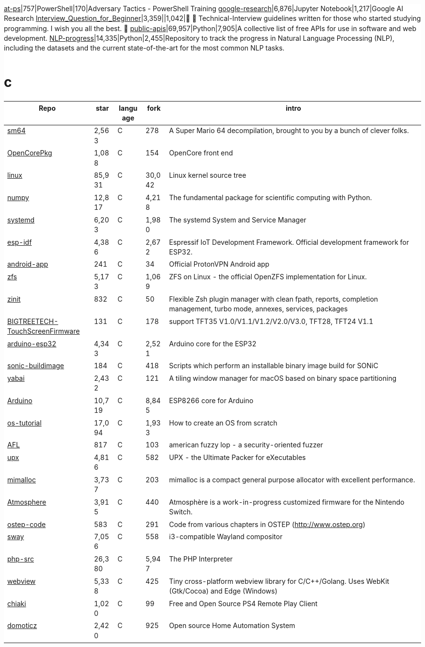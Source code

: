 [at-ps](https://github.com/specterops/at-ps)|757|PowerShell|170|Adversary Tactics - PowerShell Training
[google-research](https://github.com/google-research/google-research)|6,876|Jupyter Notebook|1,217|Google AI Research
[Interview_Question_for_Beginner](https://github.com/JaeYeopHan/Interview_Question_for_Beginner)|3,359||1,042|👦 👧 Technical-Interview guidelines written for those who started studying programming. I wish you all the best. 👾
[public-apis](https://github.com/public-apis/public-apis)|69,957|Python|7,905|A collective list of free APIs for use in software and web development.
[NLP-progress](https://github.com/sebastianruder/NLP-progress)|14,335|Python|2,455|Repository to track the progress in Natural Language Processing (NLP), including the datasets and the current state-of-the-art for the most common NLP tasks.


# c

Repo|star|language|fork|intro
-|-|-|-|-
[sm64](https://github.com/n64decomp/sm64)|2,563|C|278|A Super Mario 64 decompilation, brought to you by a bunch of clever folks.
[OpenCorePkg](https://github.com/acidanthera/OpenCorePkg)|1,088|C|154|OpenCore front end
[linux](https://github.com/torvalds/linux)|85,931|C|30,042|Linux kernel source tree
[numpy](https://github.com/numpy/numpy)|12,817|C|4,218|The fundamental package for scientific computing with Python.
[systemd](https://github.com/systemd/systemd)|6,203|C|1,980|The systemd System and Service Manager
[esp-idf](https://github.com/espressif/esp-idf)|4,386|C|2,672|Espressif IoT Development Framework. Official development framework for ESP32.
[android-app](https://github.com/ProtonVPN/android-app)|241|C|34|Official ProtonVPN Android app
[zfs](https://github.com/zfsonlinux/zfs)|5,173|C|1,069|ZFS on Linux - the official OpenZFS implementation for Linux.
[zinit](https://github.com/zdharma/zinit)|832|C|50|Flexible Zsh plugin manager with clean fpath, reports, completion management, turbo mode, annexes, services, packages
[BIGTREETECH-TouchScreenFirmware](https://github.com/bigtreetech/BIGTREETECH-TouchScreenFirmware)|131|C|178|support TFT35 V1.0/V1.1/V1.2/V2.0/V3.0, TFT28, TFT24 V1.1
[arduino-esp32](https://github.com/espressif/arduino-esp32)|4,343|C|2,521|Arduino core for the ESP32
[sonic-buildimage](https://github.com/Azure/sonic-buildimage)|184|C|418|Scripts which perform an installable binary image build for SONiC
[yabai](https://github.com/koekeishiya/yabai)|2,432|C|121|A tiling window manager for macOS based on binary space partitioning
[Arduino](https://github.com/esp8266/Arduino)|10,719|C|8,845|ESP8266 core for Arduino
[os-tutorial](https://github.com/cfenollosa/os-tutorial)|17,094|C|1,933|How to create an OS from scratch
[AFL](https://github.com/google/AFL)|817|C|103|american fuzzy lop - a security-oriented fuzzer
[upx](https://github.com/upx/upx)|4,816|C|582|UPX - the Ultimate Packer for eXecutables
[mimalloc](https://github.com/microsoft/mimalloc)|3,737|C|203|mimalloc is a compact general purpose allocator with excellent performance.
[Atmosphere](https://github.com/Atmosphere-NX/Atmosphere)|3,915|C|440|Atmosphère is a work-in-progress customized firmware for the Nintendo Switch.
[ostep-code](https://github.com/remzi-arpacidusseau/ostep-code)|583|C|291|Code from various chapters in OSTEP (http://www.ostep.org)
[sway](https://github.com/swaywm/sway)|7,056|C|558|i3-compatible Wayland compositor
[php-src](https://github.com/php/php-src)|26,380|C|5,947|The PHP Interpreter
[webview](https://github.com/zserge/webview)|5,338|C|425|Tiny cross-platform webview library for C/C++/Golang. Uses WebKit (Gtk/Cocoa) and Edge (Windows)
[chiaki](https://github.com/thestr4ng3r/chiaki)|1,020|C|99|Free and Open Source PS4 Remote Play Client
[domoticz](https://github.com/domoticz/domoticz)|2,420|C|925|Open source Home Automation System
